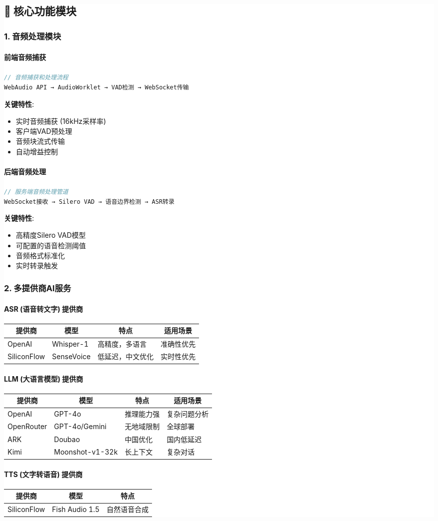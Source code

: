 ## 🎯 核心功能模块

### 1. 音频处理模块

#### 前端音频捕获
```typescript
// 音频捕获和处理流程
WebAudio API → AudioWorklet → VAD检测 → WebSocket传输
```

**关键特性**:
- 实时音频捕获 (16kHz采样率)
- 客户端VAD预处理
- 音频块流式传输
- 自动增益控制

#### 后端音频处理
```javascript
// 服务端音频处理管道
WebSocket接收 → Silero VAD → 语音边界检测 → ASR转录
```

**关键特性**:
- 高精度Silero VAD模型
- 可配置的语音检测阈值
- 音频格式标准化
- 实时转录触发

### 2. 多提供商AI服务

#### ASR (语音转文字) 提供商
| 提供商 | 模型 | 特点 | 适用场景 |
|--------|------|------|----------|
| OpenAI | Whisper-1 | 高精度，多语言 | 准确性优先 |
| SiliconFlow | SenseVoice | 低延迟，中文优化 | 实时性优先 |

#### LLM (大语言模型) 提供商
| 提供商 | 模型 | 特点 | 适用场景 |
|--------|------|------|----------|
| OpenAI | GPT-4o | 推理能力强 | 复杂问题分析 |
| OpenRouter | GPT-4o/Gemini | 无地域限制 | 全球部署 |
| ARK | Doubao | 中国优化 | 国内低延迟 |
| Kimi | Moonshot-v1-32k | 长上下文 | 复杂对话 |

#### TTS (文字转语音) 提供商
| 提供商 | 模型 | 特点 |
|--------|------|------|
| SiliconFlow | Fish Audio 1.5 | 自然语音合成 |
